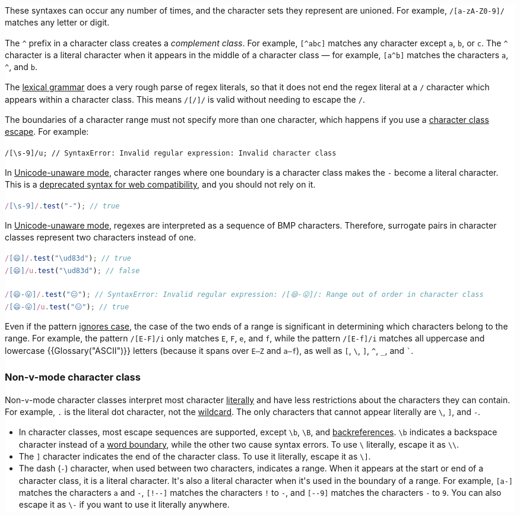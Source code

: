These syntaxes can occur any number of times, and the character sets they represent are unioned. For example, `/[a-zA-Z0-9]/` matches any letter or digit.

The `^` prefix in a character class creates a _complement class_. For example, `[^abc]` matches any character except `a`, `b`, or `c`. The `^` character is a literal character when it appears in the middle of a character class — for example, `[a^b]` matches the characters `a`, `^`, and `b`.

The [lexical grammar](/Web/JavaScript/Reference/Lexical_grammar#regular_expression_literals) does a very rough parse of regex literals, so that it does not end the regex literal at a `/` character which appears within a character class. This means `/[/]/` is valid without needing to escape the `/`.

The boundaries of a character range must not specify more than one character, which happens if you use a [character class escape](/Web/JavaScript/Reference/Regular_expressions/Character_class_escape). For example:

```js-nolint example-bad
/[\s-9]/u; // SyntaxError: Invalid regular expression: Invalid character class
```

In [Unicode-unaware mode](/Web/JavaScript/Reference/Global_Objects/RegExp/unicode#unicode-aware_mode), character ranges where one boundary is a character class makes the `-` become a literal character. This is a [deprecated syntax for web compatibility](/Web/JavaScript/Reference/Deprecated_and_obsolete_features#regexp), and you should not rely on it.

```js
/[\s-9]/.test("-"); // true
```

In [Unicode-unaware mode](/Web/JavaScript/Reference/Global_Objects/RegExp/unicode#unicode-aware_mode), regexes are interpreted as a sequence of BMP characters. Therefore, surrogate pairs in character classes represent two characters instead of one.

```js
/[😄]/.test("\ud83d"); // true
/[😄]/u.test("\ud83d"); // false

/[😄-😛]/.test("😑"); // SyntaxError: Invalid regular expression: /[😄-😛]/: Range out of order in character class
/[😄-😛]/u.test("😑"); // true
```

Even if the pattern [ignores case](/Web/JavaScript/Reference/Global_Objects/RegExp/ignoreCase), the case of the two ends of a range is significant in determining which characters belong to the range. For example, the pattern `/[E-F]/i` only matches `E`, `F`, `e`, and `f`, while the pattern `/[E-f]/i` matches all uppercase and lowercase {{Glossary("ASCII")}} letters (because it spans over `E–Z` and `a–f`), as well as `[`, `\`, `]`, `^`, `_`, and `` ` ``.

### Non-v-mode character class

Non-`v`-mode character classes interpret most character [literally](/Web/JavaScript/Reference/Regular_expressions/Literal_character) and have less restrictions about the characters they can contain. For example, `.` is the literal dot character, not the [wildcard](/Web/JavaScript/Reference/Regular_expressions/Wildcard). The only characters that cannot appear literally are `\`, `]`, and `-`.

- In character classes, most escape sequences are supported, except `\b`, `\B`, and [backreferences](/Web/JavaScript/Reference/Regular_expressions/Backreference). `\b` indicates a backspace character instead of a [word boundary](/Web/JavaScript/Reference/Regular_expressions/Word_boundary_assertion), while the other two cause syntax errors. To use `\` literally, escape it as `\\`.
- The `]` character indicates the end of the character class. To use it literally, escape it as `\]`.
- The dash (`-`) character, when used between two characters, indicates a range. When it appears at the start or end of a character class, it is a literal character. It's also a literal character when it's used in the boundary of a range. For example, `[a-]` matches the characters `a` and `-`, `[!--]` matches the characters `!` to `-`, and `[--9]` matches the characters `-` to `9`. You can also escape it as `\-` if you want to use it literally anywhere.

